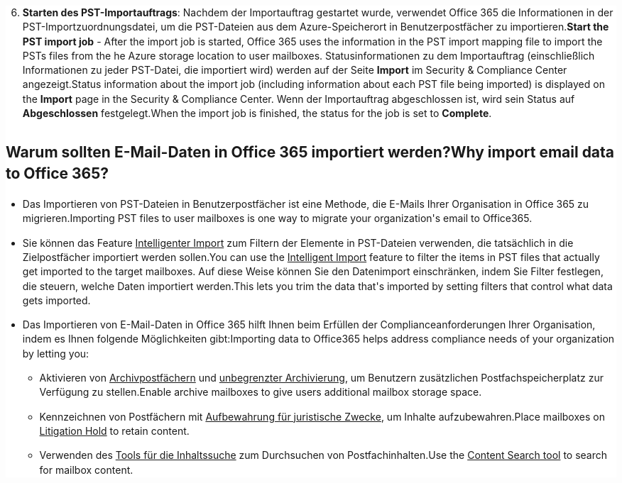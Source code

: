 6. <span data-ttu-id="4badb-149">**Starten des PST-Importauftrags**: Nachdem der Importauftrag gestartet wurde, verwendet Office 365 die Informationen in der PST-Importzuordnungsdatei, um die PST-Dateien aus dem Azure-Speicherort in Benutzerpostfächer zu importieren.</span><span class="sxs-lookup"><span data-stu-id="4badb-149">**Start the PST import job** - After the import job is started, Office 365 uses the information in the PST import mapping file to import the PSTs files from the he Azure storage location to user mailboxes.</span></span> <span data-ttu-id="4badb-150">Statusinformationen zu dem Importauftrag (einschließlich Informationen zu jeder PST-Datei, die importiert wird) werden auf der Seite **Import** im Security & Compliance Center angezeigt.</span><span class="sxs-lookup"><span data-stu-id="4badb-150">Status information about the import job (including information about each PST file being imported) is displayed on the **Import** page in the Security & Compliance Center.</span></span> <span data-ttu-id="4badb-151">Wenn der Importauftrag abgeschlossen ist, wird sein Status auf **Abgeschlossen** festgelegt.</span><span class="sxs-lookup"><span data-stu-id="4badb-151">When the import job is finished, the status for the job is set to **Complete**.</span></span>
  
## <a name="why-import-email-data-to-office-365"></a><span data-ttu-id="4badb-152">Warum sollten E-Mail-Daten in Office 365 importiert werden?</span><span class="sxs-lookup"><span data-stu-id="4badb-152">Why import email data to Office 365?</span></span>

- <span data-ttu-id="4badb-153">Das Importieren von PST-Dateien in Benutzerpostfächer ist eine Methode, die E-Mails Ihrer Organisation in Office 365 zu migrieren.</span><span class="sxs-lookup"><span data-stu-id="4badb-153">Importing PST files to user mailboxes is one way to migrate your organization's email to Office365.</span></span>
    
- <span data-ttu-id="4badb-154">Sie können das Feature [Intelligenter Import](filter-data-when-importing-pst-files.md) zum Filtern der Elemente in PST-Dateien verwenden, die tatsächlich in die Zielpostfächer importiert werden sollen.</span><span class="sxs-lookup"><span data-stu-id="4badb-154">You can use the [Intelligent Import](filter-data-when-importing-pst-files.md) feature to filter the items in PST files that actually get imported to the target mailboxes.</span></span> <span data-ttu-id="4badb-155">Auf diese Weise können Sie den Datenimport einschränken, indem Sie Filter festlegen, die steuern, welche Daten importiert werden.</span><span class="sxs-lookup"><span data-stu-id="4badb-155">This lets you trim the data that's imported by setting filters that control what data gets imported.</span></span> 
    
- <span data-ttu-id="4badb-156">Das Importieren von E-Mail-Daten in Office 365 hilft Ihnen beim Erfüllen der Complianceanforderungen Ihrer Organisation, indem es Ihnen folgende Möglichkeiten gibt:</span><span class="sxs-lookup"><span data-stu-id="4badb-156">Importing data to Office365 helps address compliance needs of your organization by letting you:</span></span>
    
  - <span data-ttu-id="4badb-157">Aktivieren von [Archivpostfächern](enable-archive-mailboxes.md) und [unbegrenzter Archivierung](unlimited-archiving.md), um Benutzern zusätzlichen Postfachspeicherplatz zur Verfügung zu stellen.</span><span class="sxs-lookup"><span data-stu-id="4badb-157">Enable archive mailboxes to give users additional mailbox storage space.</span></span> 
    
  - <span data-ttu-id="4badb-158">Kennzeichnen von Postfächern mit [Aufbewahrung für juristische Zwecke](https://go.microsoft.com/fwlink/?linkid=841243), um Inhalte aufzubewahren.</span><span class="sxs-lookup"><span data-stu-id="4badb-158">Place mailboxes on [Litigation Hold](https://go.microsoft.com/fwlink/?linkid=841243) to retain content.</span></span> 
    
  - <span data-ttu-id="4badb-159">Verwenden des [Tools für die Inhaltssuche](content-search.md) zum Durchsuchen von Postfachinhalten.</span><span class="sxs-lookup"><span data-stu-id="4badb-159">Use the [Content Search tool](content-search.md) to search for mailbox content.</span></span> 
    